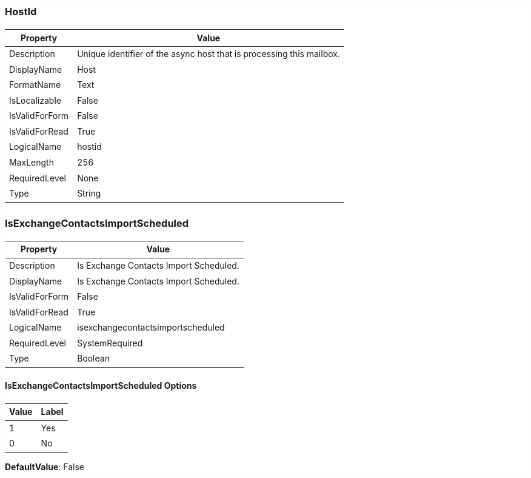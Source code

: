 
### <a name="BKMK_HostId"></a> HostId

|Property|Value|
|--------|-----|
|Description|Unique identifier of the async host that is processing this mailbox.|
|DisplayName|Host|
|FormatName|Text|
|IsLocalizable|False|
|IsValidForForm|False|
|IsValidForRead|True|
|LogicalName|hostid|
|MaxLength|256|
|RequiredLevel|None|
|Type|String|


### <a name="BKMK_IsExchangeContactsImportScheduled"></a> IsExchangeContactsImportScheduled

|Property|Value|
|--------|-----|
|Description|Is Exchange Contacts Import Scheduled.|
|DisplayName|Is Exchange Contacts Import Scheduled.|
|IsValidForForm|False|
|IsValidForRead|True|
|LogicalName|isexchangecontactsimportscheduled|
|RequiredLevel|SystemRequired|
|Type|Boolean|

#### IsExchangeContactsImportScheduled Options

|Value|Label|
|-----|-----|
|1|Yes|
|0|No|

**DefaultValue**: False


